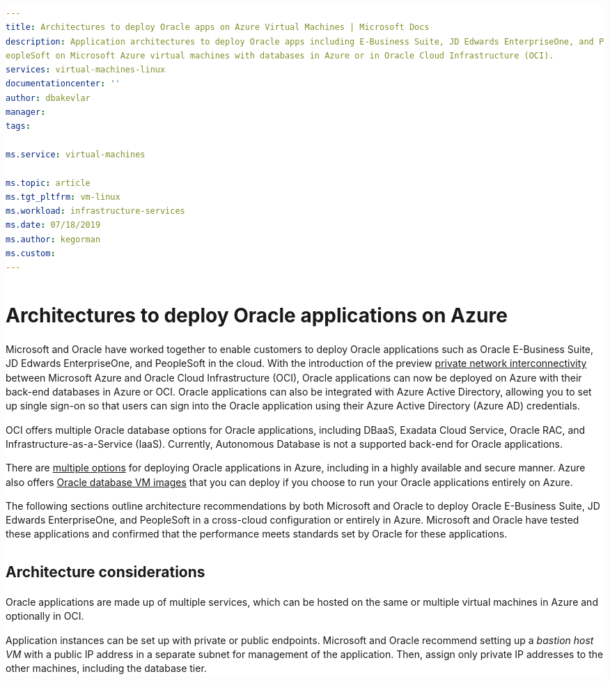 ```yaml
---
title: Architectures to deploy Oracle apps on Azure Virtual Machines | Microsoft Docs
description: Application architectures to deploy Oracle apps including E-Business Suite, JD Edwards EnterpriseOne, and PeopleSoft on Microsoft Azure virtual machines with databases in Azure or in Oracle Cloud Infrastructure (OCI).
services: virtual-machines-linux
documentationcenter: ''
author: dbakevlar
manager: 
tags: 

ms.service: virtual-machines

ms.topic: article
ms.tgt_pltfrm: vm-linux
ms.workload: infrastructure-services
ms.date: 07/18/2019
ms.author: kegorman
ms.custom: 
---
```

# Architectures to deploy Oracle applications on Azure

Microsoft and Oracle have worked together to enable customers to deploy Oracle applications such as Oracle E-Business Suite, JD Edwards EnterpriseOne, and PeopleSoft in the cloud. With the introduction of the preview [private network interconnectivity](configure-azure-oci-networking.md) between Microsoft Azure and Oracle Cloud Infrastructure (OCI), Oracle applications can now be deployed on Azure with their back-end databases in Azure or OCI. Oracle applications can also be integrated with Azure Active Directory, allowing you to set up single sign-on so that users can sign into the Oracle application using their Azure Active Directory (Azure AD) credentials.

OCI offers multiple Oracle database options for Oracle applications, including DBaaS, Exadata Cloud Service, Oracle RAC, and Infrastructure-as-a-Service (IaaS). Currently, Autonomous Database is not a supported back-end for Oracle applications.

There are [multiple options](oracle-overview.md) for deploying Oracle applications in Azure, including in a highly available and secure manner. Azure also offers [Oracle database VM images](oracle-vm-solutions.md) that you can deploy if you choose to run your Oracle applications entirely on Azure.

The following sections outline architecture recommendations by both Microsoft and Oracle to deploy Oracle E-Business Suite, JD Edwards EnterpriseOne, and PeopleSoft in a cross-cloud configuration or entirely in Azure. Microsoft and Oracle have tested these applications and confirmed that the performance meets standards set by Oracle for these applications.

## Architecture considerations

Oracle applications are made up of multiple services, which can be hosted on the same or multiple virtual machines in Azure and optionally in OCI. 

Application instances can be set up with private or public endpoints. Microsoft and Oracle recommend setting up a *bastion host VM* with a public IP address in a separate subnet for management of the application. Then, assign only private IP addresses to the other machines, including the database tier. 
